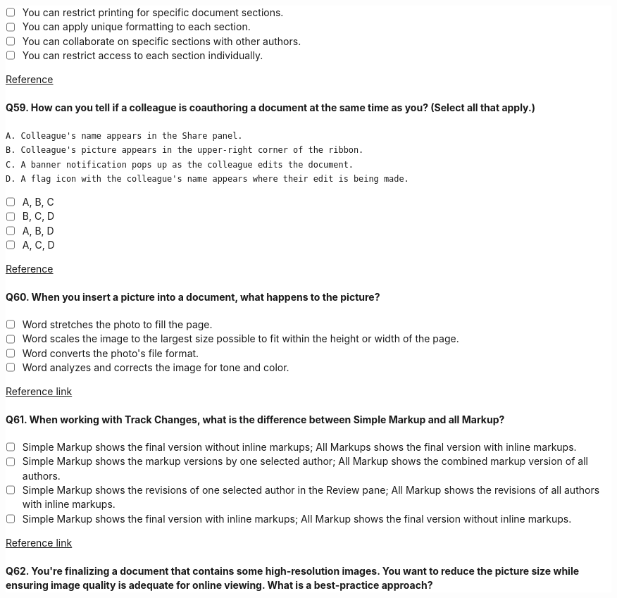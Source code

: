 - [ ] You can restrict printing for specific document sections.
- [ ] You can apply unique formatting to each section.
- [ ] You can collaborate on specific sections with other authors.
- [ ] You can restrict access to each section individually.

[Reference](https://support.microsoft.com/en-us/office/insert-delete-or-change-a-section-break-0eeae2d6-b906-42d3-a1bd-7e77ca8ea1f3)

#### Q59. How can you tell if a colleague is coauthoring a document at the same time as you? (Select all that apply.)

    A. Colleague's name appears in the Share panel.
    B. Colleague's picture appears in the upper-right corner of the ribbon.
    C. A banner notification pops up as the colleague edits the document.
    D. A flag icon with the colleague's name appears where their edit is being made.

- [ ] A, B, C
- [ ] B, C, D
- [ ] A, B, D
- [ ] A, C, D

[Reference](https://support.microsoft.com/en-us/office/coauthor-documents-anywhere-ed0cf685-f619-4d54-9c42-a61c8795c87f)

#### Q60. When you insert a picture into a document, what happens to the picture?

- [ ] Word stretches the photo to fill the page.
- [ ] Word scales the image to the largest size possible to fit within the height or width of the page.
- [ ] Word converts the photo's file format.
- [ ] Word analyzes and corrects the image for tone and color.

[Reference link](https://support.microsoft.com/en-us/office/insert-pictures-3c51edf4-22e1-460a-b372-9329a8724344)

#### Q61. When working with Track Changes, what is the difference between Simple Markup and all Markup?

- [ ] Simple Markup shows the final version without inline markups; All Markups shows the final version with inline markups.
- [ ] Simple Markup shows the markup versions by one selected author; All Markup shows the combined markup version of all authors.
- [ ] Simple Markup shows the revisions of one selected author in the Review pane; All Markup shows the revisions of all authors with inline markups.
- [ ] Simple Markup shows the final version with inline markups; All Markup shows the final version without inline markups.

[Reference link](https://support.microsoft.com/en-us/office/video-track-changes-and-show-markup-3faf8a07-26ed-4b76-b6a0-43cca013e6d3)

#### Q62. You're finalizing a document that contains some high-resolution images. You want to reduce the picture size while ensuring image quality is adequate for online viewing. What is a best-practice approach?
